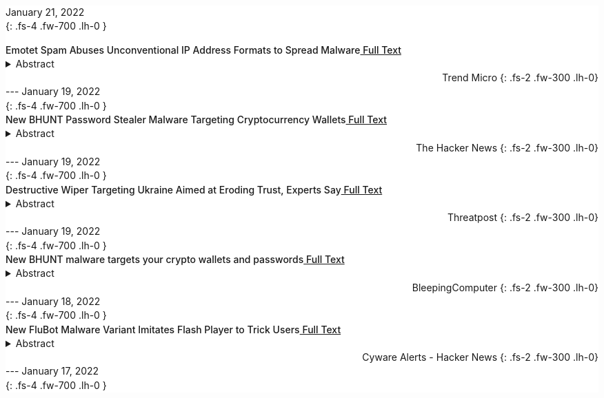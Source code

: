 January 21, 2022 <br>
{: .fs-4 .fw-700 .lh-0  }
<p style="font-weight:500; margin:0px" markdown="1">
Emotet Spam Abuses Unconventional IP Address Formats to Spread Malware<a href="https://www.trendmicro.com/en_us/research/22/a/emotet-spam-abuses-unconventional-ip-address-formats-spread-malware.html?&amp;web_view=true"> Full Text</a>
</p>
<details><summary>Abstract</summary></details>
<div style="text-align: right" markdown="1">
Trend Micro
{: .fs-2 .fw-300 .lh-0}
</div>
---
January 19, 2022 <br>
{: .fs-4 .fw-700 .lh-0  }
<p style="font-weight:500; margin:0px" markdown="1">
New BHUNT Password Stealer Malware Targeting Cryptocurrency Wallets<a href="https://thehackernews.com/2022/01/new-bhunt-password-stealer-malware.html"> Full Text</a>
</p>
<details><summary>Abstract</summary></details>
<div style="text-align: right" markdown="1">
The Hacker News
{: .fs-2 .fw-300 .lh-0}
</div>
---
January 19, 2022 <br>
{: .fs-4 .fw-700 .lh-0  }
<p style="font-weight:500; margin:0px" markdown="1">
Destructive Wiper Targeting Ukraine Aimed at Eroding Trust, Experts Say<a href="https://threatpost.com/destructive-wiper-ukraine/177768/"> Full Text</a>
</p>
<details><summary>Abstract</summary></details>
<div style="text-align: right" markdown="1">
Threatpost
{: .fs-2 .fw-300 .lh-0}
</div>
---
January 19, 2022 <br>
{: .fs-4 .fw-700 .lh-0  }
<p style="font-weight:500; margin:0px" markdown="1">
New BHUNT malware targets your crypto wallets and passwords<a href="https://www.bleepingcomputer.com/news/security/new-bhunt-malware-targets-your-crypto-wallets-and-passwords/"> Full Text</a>
</p>
<details><summary>Abstract</summary></details>
<div style="text-align: right" markdown="1">
BleepingComputer
{: .fs-2 .fw-300 .lh-0}
</div>
---
January 18, 2022 <br>
{: .fs-4 .fw-700 .lh-0  }
<p style="font-weight:500; margin:0px" markdown="1">
New FluBot Malware Variant Imitates Flash Player to Trick Users<a href="https://cyware.com/news/new-flubot-malware-variant-imitates-flash-player-to-trick-users-c8db6ff7"> Full Text</a>
</p>
<details><summary>Abstract</summary></details>
<div style="text-align: right" markdown="1">
Cyware Alerts - Hacker News
{: .fs-2 .fw-300 .lh-0}
</div>
---
January 17, 2022 <br>
{: .fs-4 .fw-700 .lh-0  }